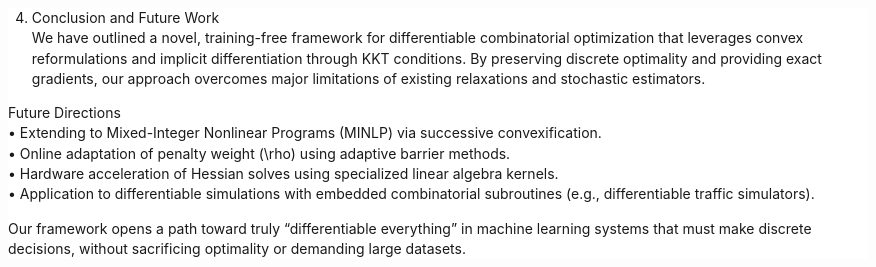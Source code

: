 4. Conclusion and Future Work  
We have outlined a novel, training-free framework for differentiable combinatorial optimization that leverages convex reformulations and implicit differentiation through KKT conditions. By preserving discrete optimality and providing exact gradients, our approach overcomes major limitations of existing relaxations and stochastic estimators.  

Future Directions  
  •  Extending to Mixed-Integer Nonlinear Programs (MINLP) via successive convexification.  
  •  Online adaptation of penalty weight \(\rho\) using adaptive barrier methods.  
  •  Hardware acceleration of Hessian solves using specialized linear algebra kernels.  
  •  Application to differentiable simulations with embedded combinatorial subroutines (e.g., differentiable traffic simulators).  

Our framework opens a path toward truly “differentiable everything” in machine learning systems that must make discrete decisions, without sacrificing optimality or demanding large datasets.